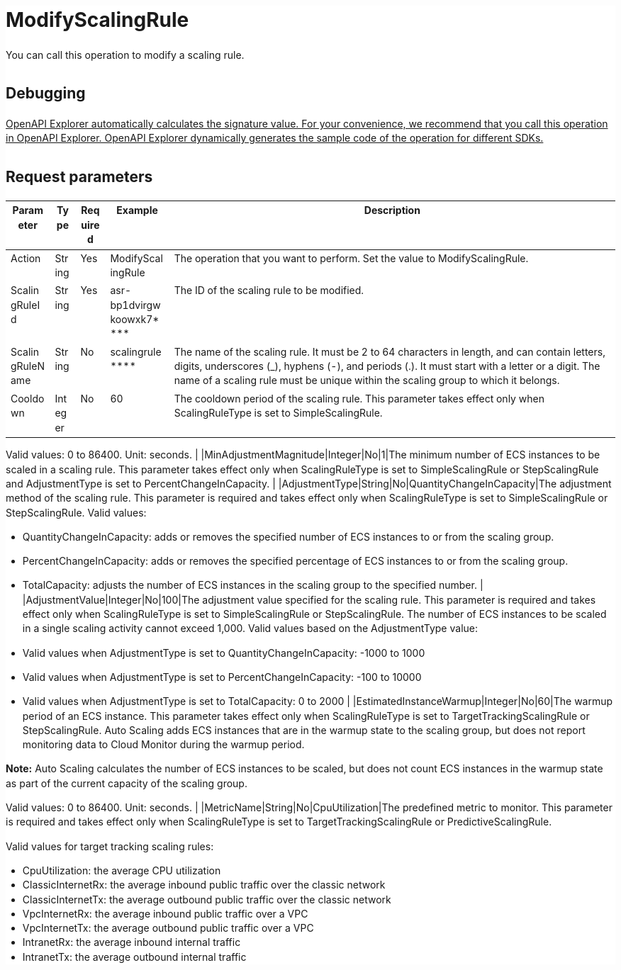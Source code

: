 # ModifyScalingRule

You can call this operation to modify a scaling rule.

## Debugging

[OpenAPI Explorer automatically calculates the signature value. For your convenience, we recommend that you call this operation in OpenAPI Explorer. OpenAPI Explorer dynamically generates the sample code of the operation for different SDKs.](https://api.aliyun.com/#product=Ess&api=ModifyScalingRule&type=RPC&version=2014-08-28)

## Request parameters

|Parameter|Type|Required|Example|Description|
|---------|----|--------|-------|-----------|
|Action|String|Yes|ModifyScalingRule|The operation that you want to perform. Set the value to ModifyScalingRule. |
|ScalingRuleId|String|Yes|asr-bp1dvirgwkoowxk7\*\*\*\*|The ID of the scaling rule to be modified. |
|ScalingRuleName|String|No|scalingrule\*\*\*\*|The name of the scaling rule. It must be 2 to 64 characters in length, and can contain letters, digits, underscores \(\_\), hyphens \(-\), and periods \(.\). It must start with a letter or a digit. The name of a scaling rule must be unique within the scaling group to which it belongs. |
|Cooldown|Integer|No|60|The cooldown period of the scaling rule. This parameter takes effect only when ScalingRuleType is set to SimpleScalingRule.

Valid values: 0 to 86400. Unit: seconds. |
|MinAdjustmentMagnitude|Integer|No|1|The minimum number of ECS instances to be scaled in a scaling rule. This parameter takes effect only when ScalingRuleType is set to SimpleScalingRule or StepScalingRule and AdjustmentType is set to PercentChangeInCapacity. |
|AdjustmentType|String|No|QuantityChangeInCapacity|The adjustment method of the scaling rule. This parameter is required and takes effect only when ScalingRuleType is set to SimpleScalingRule or StepScalingRule. Valid values:

-   QuantityChangeInCapacity: adds or removes the specified number of ECS instances to or from the scaling group.
-   PercentChangeInCapacity: adds or removes the specified percentage of ECS instances to or from the scaling group.
-   TotalCapacity: adjusts the number of ECS instances in the scaling group to the specified number. |
|AdjustmentValue|Integer|No|100|The adjustment value specified for the scaling rule. This parameter is required and takes effect only when ScalingRuleType is set to SimpleScalingRule or StepScalingRule. The number of ECS instances to be scaled in a single scaling activity cannot exceed 1,000. Valid values based on the AdjustmentType value:

-   Valid values when AdjustmentType is set to QuantityChangeInCapacity: -1000 to 1000
-   Valid values when AdjustmentType is set to PercentChangeInCapacity: -100 to 10000
-   Valid values when AdjustmentType is set to TotalCapacity: 0 to 2000 |
|EstimatedInstanceWarmup|Integer|No|60|The warmup period of an ECS instance. This parameter takes effect only when ScalingRuleType is set to TargetTrackingScalingRule or StepScalingRule. Auto Scaling adds ECS instances that are in the warmup state to the scaling group, but does not report monitoring data to Cloud Monitor during the warmup period.

**Note:** Auto Scaling calculates the number of ECS instances to be scaled, but does not count ECS instances in the warmup state as part of the current capacity of the scaling group.

Valid values: 0 to 86400. Unit: seconds. |
|MetricName|String|No|CpuUtilization|The predefined metric to monitor. This parameter is required and takes effect only when ScalingRuleType is set to TargetTrackingScalingRule or PredictiveScalingRule.

Valid values for target tracking scaling rules:

-   CpuUtilization: the average CPU utilization
-   ClassicInternetRx: the average inbound public traffic over the classic network
-   ClassicInternetTx: the average outbound public traffic over the classic network
-   VpcInternetRx: the average inbound public traffic over a VPC
-   VpcInternetTx: the average outbound public traffic over a VPC
-   IntranetRx: the average inbound internal traffic
-   IntranetTx: the average outbound internal traffic
